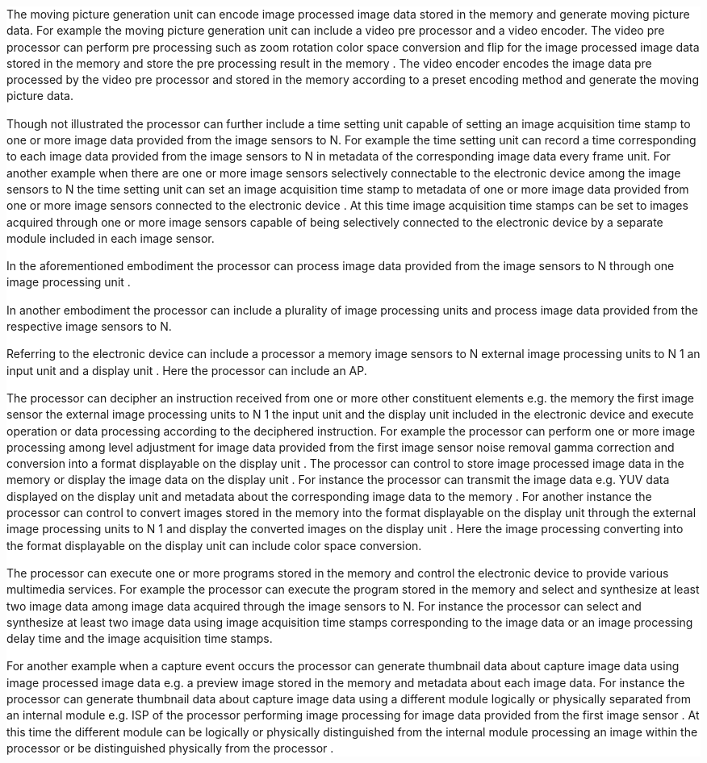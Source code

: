 The moving picture generation unit can encode image processed image data stored in the memory and generate moving picture data. For example the moving picture generation unit can include a video pre processor and a video encoder. The video pre processor can perform pre processing such as zoom rotation color space conversion and flip for the image processed image data stored in the memory and store the pre processing result in the memory . The video encoder encodes the image data pre processed by the video pre processor and stored in the memory according to a preset encoding method and generate the moving picture data.

Though not illustrated the processor can further include a time setting unit capable of setting an image acquisition time stamp to one or more image data provided from the image sensors to N. For example the time setting unit can record a time corresponding to each image data provided from the image sensors to N in metadata of the corresponding image data every frame unit. For another example when there are one or more image sensors selectively connectable to the electronic device among the image sensors to N the time setting unit can set an image acquisition time stamp to metadata of one or more image data provided from one or more image sensors connected to the electronic device . At this time image acquisition time stamps can be set to images acquired through one or more image sensors capable of being selectively connected to the electronic device by a separate module included in each image sensor.

In the aforementioned embodiment the processor can process image data provided from the image sensors to N through one image processing unit .

In another embodiment the processor can include a plurality of image processing units and process image data provided from the respective image sensors to N.

Referring to the electronic device can include a processor a memory image sensors to N external image processing units to N 1 an input unit and a display unit . Here the processor can include an AP.

The processor can decipher an instruction received from one or more other constituent elements e.g. the memory the first image sensor the external image processing units to N 1 the input unit and the display unit included in the electronic device and execute operation or data processing according to the deciphered instruction. For example the processor can perform one or more image processing among level adjustment for image data provided from the first image sensor noise removal gamma correction and conversion into a format displayable on the display unit . The processor can control to store image processed image data in the memory or display the image data on the display unit . For instance the processor can transmit the image data e.g. YUV data displayed on the display unit and metadata about the corresponding image data to the memory . For another instance the processor can control to convert images stored in the memory into the format displayable on the display unit through the external image processing units to N 1 and display the converted images on the display unit . Here the image processing converting into the format displayable on the display unit can include color space conversion.

The processor can execute one or more programs stored in the memory and control the electronic device to provide various multimedia services. For example the processor can execute the program stored in the memory and select and synthesize at least two image data among image data acquired through the image sensors to N. For instance the processor can select and synthesize at least two image data using image acquisition time stamps corresponding to the image data or an image processing delay time and the image acquisition time stamps.

For another example when a capture event occurs the processor can generate thumbnail data about capture image data using image processed image data e.g. a preview image stored in the memory and metadata about each image data. For instance the processor can generate thumbnail data about capture image data using a different module logically or physically separated from an internal module e.g. ISP of the processor performing image processing for image data provided from the first image sensor . At this time the different module can be logically or physically distinguished from the internal module processing an image within the processor or be distinguished physically from the processor .
